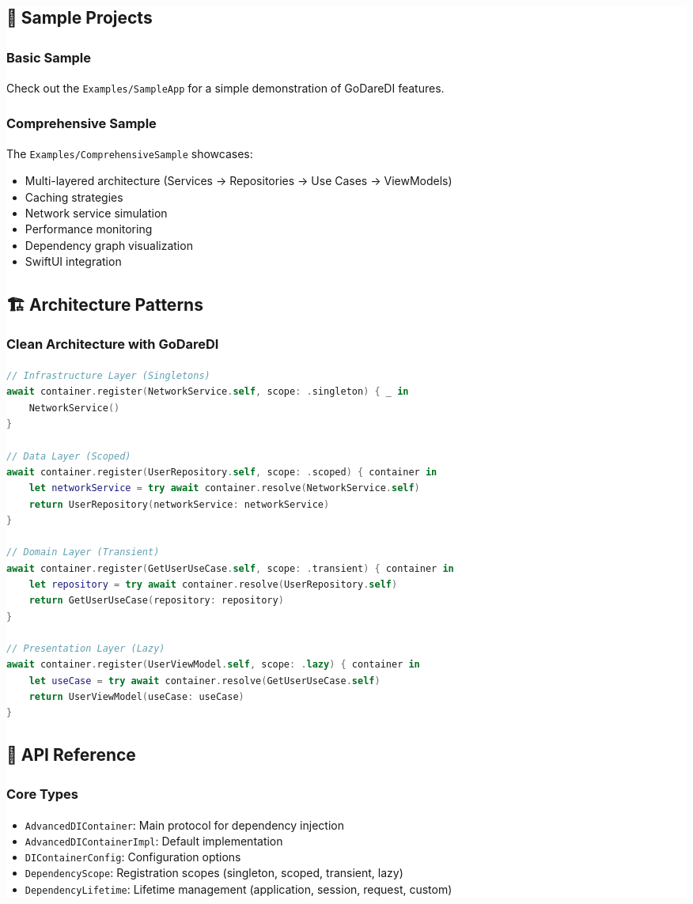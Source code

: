 ## 📱 Sample Projects

### Basic Sample
Check out the `Examples/SampleApp` for a simple demonstration of GoDareDI features.

### Comprehensive Sample
The `Examples/ComprehensiveSample` showcases:
- Multi-layered architecture (Services → Repositories → Use Cases → ViewModels)
- Caching strategies
- Network service simulation
- Performance monitoring
- Dependency graph visualization
- SwiftUI integration

## 🏗️ Architecture Patterns

### Clean Architecture with GoDareDI

```swift
// Infrastructure Layer (Singletons)
await container.register(NetworkService.self, scope: .singleton) { _ in
    NetworkService()
}

// Data Layer (Scoped)
await container.register(UserRepository.self, scope: .scoped) { container in
    let networkService = try await container.resolve(NetworkService.self)
    return UserRepository(networkService: networkService)
}

// Domain Layer (Transient)
await container.register(GetUserUseCase.self, scope: .transient) { container in
    let repository = try await container.resolve(UserRepository.self)
    return GetUserUseCase(repository: repository)
}

// Presentation Layer (Lazy)
await container.register(UserViewModel.self, scope: .lazy) { container in
    let useCase = try await container.resolve(GetUserUseCase.self)
    return UserViewModel(useCase: useCase)
}
```

## 🔧 API Reference

### Core Types

- `AdvancedDIContainer`: Main protocol for dependency injection
- `AdvancedDIContainerImpl`: Default implementation
- `DIContainerConfig`: Configuration options
- `DependencyScope`: Registration scopes (singleton, scoped, transient, lazy)
- `DependencyLifetime`: Lifetime management (application, session, request, custom)
